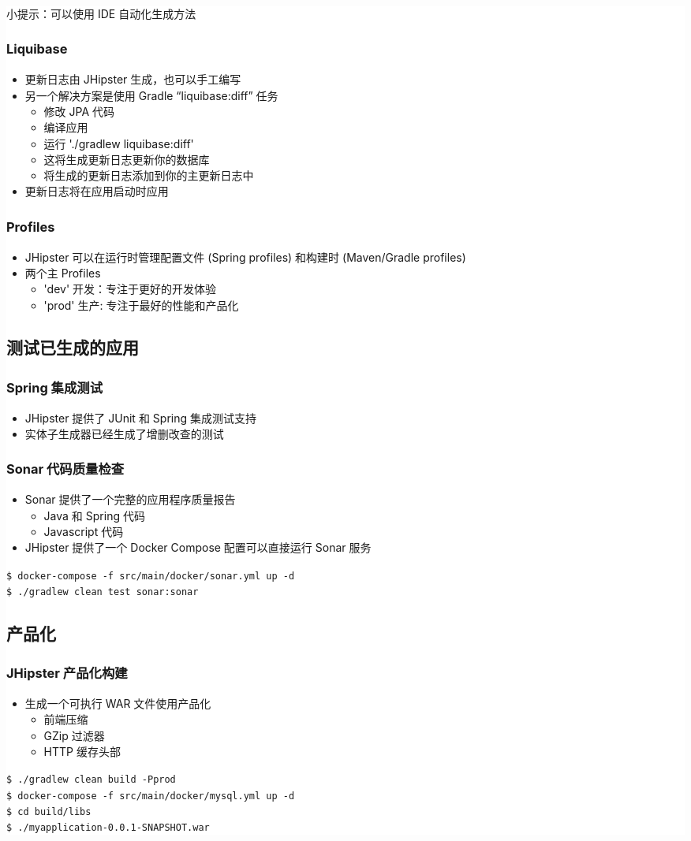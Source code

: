 小提示：可以使用 IDE 自动化生成方法

### Liquibase

- 更新日志由 JHipster 生成，也可以手工编写
- 另一个解决方案是使用 Gradle “liquibase:diff” 任务
  - 修改 JPA 代码
  - 编译应用
  - 运行 './gradlew liquibase:diff'
  - 这将生成更新日志更新你的数据库
  - 将生成的更新日志添加到你的主更新日志中
- 更新日志将在应用启动时应用

### Profiles

- JHipster 可以在运行时管理配置文件 (Spring profiles) 和构建时 (Maven/Gradle profiles)
- 两个主 Profiles
  - 'dev' 开发：专注于更好的开发体验
  - 'prod' 生产: 专注于最好的性能和产品化

## 测试已生成的应用

### Spring 集成测试

- JHipster 提供了 JUnit 和 Spring 集成测试支持
- 实体子生成器已经生成了增删改查的测试

### Sonar 代码质量检查

- Sonar 提供了一个完整的应用程序质量报告
  - Java 和 Spring 代码
  - Javascript 代码
- JHipster 提供了一个 Docker Compose 配置可以直接运行 Sonar 服务

```
$ docker-compose -f src/main/docker/sonar.yml up -d
$ ./gradlew clean test sonar:sonar
```

## 产品化

### JHipster 产品化构建

- 生成一个可执行 WAR 文件使用产品化
  - 前端压缩
  - GZip 过滤器
  - HTTP 缓存头部

```
$ ./gradlew clean build -Pprod
$ docker-compose -f src/main/docker/mysql.yml up -d
$ cd build/libs
$ ./myapplication-0.0.1-SNAPSHOT.war
```
